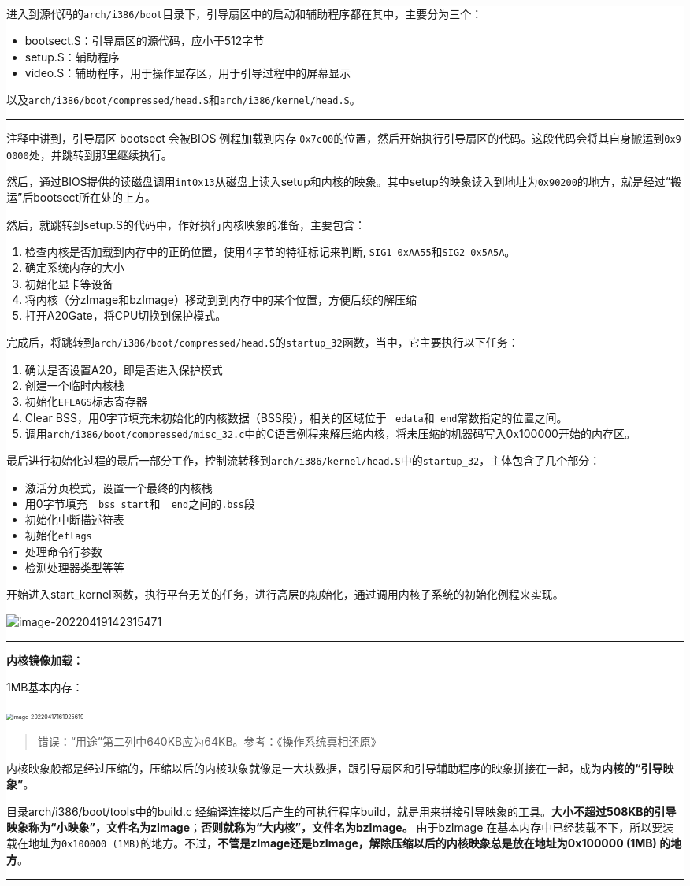 进入到源代码的`arch/i386/boot`目录下，引导扇区中的启动和辅助程序都在其中，主要分为三个：

- bootsect.S：引导扇区的源代码，应小于512字节
- setup.S：辅助程序
- video.S：辅助程序，用于操作显存区，用于引导过程中的屏幕显示

以及`arch/i386/boot/compressed/head.S`和`arch/i386/kernel/head.S`。

---

注释中讲到，引导扇区 bootsect 会被BIOS 例程加载到内存 `0x7c00`的位置，然后开始执行引导扇区的代码。这段代码会将其自身搬运到`0x90000`处，并跳转到那里继续执行。

然后，通过BIOS提供的读磁盘调用`int0x13`从磁盘上读入setup和内核的映象。其中setup的映象读入到地址为`0x90200`的地方，就是经过“搬运”后bootsect所在处的上方。

然后，就跳转到setup.S的代码中，作好执行内核映象的准备，主要包含：
1. 检查内核是否加载到内存中的正确位置，使用4字节的特征标记来判断, `SIG1 0xAA55`和`SIG2 0x5A5A`。
2. 确定系统内存的大小
3. 初始化显卡等设备
4. 将内核（分zImage和bzImage）移动到到内存中的某个位置，方便后续的解压缩
5. 打开A20Gate，将CPU切换到保护模式。

完成后，将跳转到`arch/i386/boot/compressed/head.S`的`startup_32`函数，当中，它主要执行以下任务：

1. 确认是否设置A20，即是否进入保护模式
2. 创建一个临时内核栈
3. 初始化`EFLAGS`标志寄存器
4. Clear BSS，用0字节填充未初始化的内核数据（BSS段），相关的区域位于 `_edata`和`_end`常数指定的位置之间。
5. 调用`arch/i386/boot/compressed/misc_32.c`中的C语言例程来解压缩内核，将未压缩的机器码写入0x100000开始的内存区。

最后进行初始化过程的最后一部分工作，控制流转移到`arch/i386/kernel/head.S`中的`startup_32`，主体包含了几个部分：

* 激活分页模式，设置一个最终的内核栈
* 用0字节填充`__bss_start`和`__end`之间的`.bss`段
* 初始化中断描述符表
* 初始化`eflags`
* 处理命令行参数
* 检测处理器类型等等

开始进入start_kernel函数，执行平台无关的任务，进行高层的初始化，通过调用内核子系统的初始化例程来实现。

![image-20220419142315471](https://img-bed-l.oss-cn-beijing.aliyuncs.com/pic_bed/%E5%AD%90%E7%B3%BB%E7%BB%9F%E5%88%9D%E5%A7%8B%E5%8C%96.png)

---

**内核镜像加载：**

1MB基本内存：

<img src="https://img-bed-l.oss-cn-beijing.aliyuncs.com/pic_bed/%E4%BD%8E%E7%AB%AF1MB.png" alt="image-20220417161925619" style="zoom:50%;" />

> 错误：“用途”第二列中640KB应为64KB。参考：《操作系统真相还原》

内核映象般都是经过压缩的，压缩以后的内核映象就像是一大块数据，跟引导扇区和引导辅助程序的映象拼接在一起，成为**内核的“引导映象”**。

目录arch/i386/boot/tools中的build.c 经编译连接以后产生的可执行程序build，就是用来拼接引导映象的工具。**大小不超过508KB的引导映象称为“小映象”，文件名为zImage**；**否则就称为“大内核”，文件名为bzImage。** 由于bzImage 在基本内存中已经装载不下，所以要装载在地址为`0x100000 (1MB)`的地方。不过，**不管是zImage还是bzImage，解除压缩以后的内核映象总是放在地址为0x100000 (1MB) 的地方**。

---
